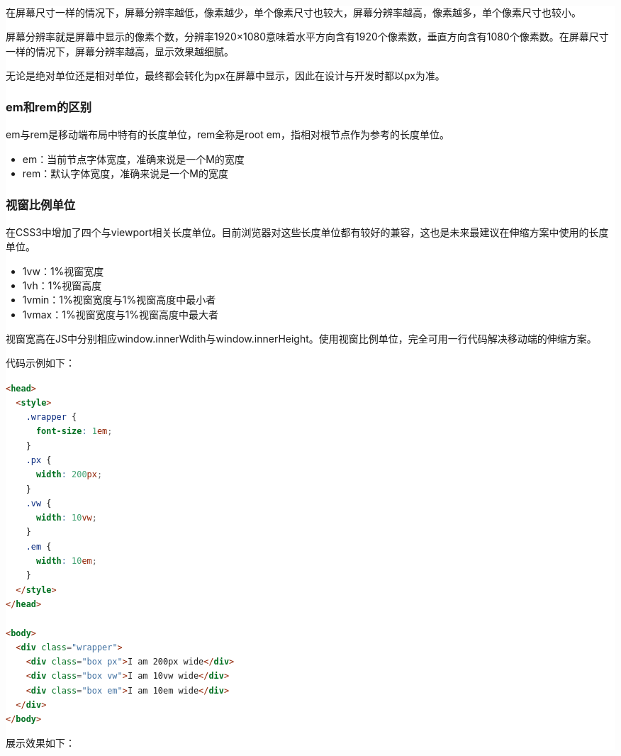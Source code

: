 在屏幕尺寸一样的情况下，屏幕分辨率越低，像素越少，单个像素尺寸也较大，屏幕分辨率越高，像素越多，单个像素尺寸也较小。

屏幕分辨率就是屏幕中显示的像素个数，分辨率1920×1080意味着水平方向含有1920个像素数，垂直方向含有1080个像素数。在屏幕尺寸一样的情况下，屏幕分辨率越高，显示效果越细腻。

无论是绝对单位还是相对单位，最终都会转化为px在屏幕中显示，因此在设计与开发时都以px为准。

### em和rem的区别
em与rem是移动端布局中特有的长度单位，rem全称是root em，指相对根节点作为参考的长度单位。
+ em：当前节点字体宽度，准确来说是一个M的宽度
+ rem：默认字体宽度，准确来说是一个M的宽度

### 视窗比例单位
在CSS3中增加了四个与viewport相关长度单位。目前浏览器对这些长度单位都有较好的兼容，这也是未来最建议在伸缩方案中使用的长度单位。
+ 1vw：1%视窗宽度
+ 1vh：1%视窗高度
+ 1vmin：1%视窗宽度与1%视窗高度中最小者
+ 1vmax：1%视窗宽度与1%视窗高度中最大者

视窗宽高在JS中分别相应window.innerWdith与window.innerHeight。使用视窗比例单位，完全可用一行代码解决移动端的伸缩方案。

代码示例如下：
``` html
<head>
  <style>
    .wrapper {
      font-size: 1em;
    }
    .px {
      width: 200px;
    }
    .vw {
      width: 10vw;
    }
    .em {
      width: 10em;
    }
  </style>
</head>

<body>
  <div class="wrapper">
    <div class="box px">I am 200px wide</div>
    <div class="box vw">I am 10vw wide</div>
    <div class="box em">I am 10em wide</div>
  </div>
</body>
```

展示效果如下：